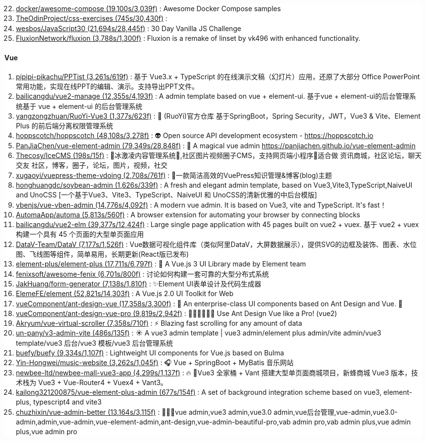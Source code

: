 22. [docker/awesome-compose (19,100s/3,039f)](https://github.com/docker/awesome-compose) : Awesome Docker Compose samples
23. [TheOdinProject/css-exercises (745s/30,430f)](https://github.com/TheOdinProject/css-exercises) : 
24. [wesbos/JavaScript30 (21,694s/28,445f)](https://github.com/wesbos/JavaScript30) : 30 Day Vanilla JS Challenge
25. [FluxionNetwork/fluxion (3,788s/1,300f)](https://github.com/FluxionNetwork/fluxion) : Fluxion is a remake of linset by vk496 with enhanced functionality.

#### Vue
1. [pipipi-pikachu/PPTist (3,261s/619f)](https://github.com/pipipi-pikachu/PPTist) : 基于 Vue3.x + TypeScript 的在线演示文稿（幻灯片）应用，还原了大部分 Office PowerPoint 常用功能，实现在线PPT的编辑、演示。支持导出PPT文件。
2. [bailicangdu/vue2-manage (12,355s/4,193f)](https://github.com/bailicangdu/vue2-manage) : A admin template based on vue + element-ui. 基于vue + element-ui的后台管理系统基于 vue + element-ui 的后台管理系统
3. [yangzongzhuan/RuoYi-Vue3 (1,377s/623f)](https://github.com/yangzongzhuan/RuoYi-Vue3) : 🎉 (RuoYi)官方仓库 基于SpringBoot，Spring Security，JWT，Vue3 & Vite、Element Plus 的前后端分离权限管理系统
4. [hoppscotch/hoppscotch (48,108s/3,278f)](https://github.com/hoppscotch/hoppscotch) : 👽 Open source API development ecosystem - https://hoppscotch.io
5. [PanJiaChen/vue-element-admin (79,349s/28,848f)](https://github.com/PanJiaChen/vue-element-admin) : 🎉 A magical vue admin https://panjiachen.github.io/vue-element-admin
6. [Thecosy/IceCMS (198s/15f)](https://github.com/Thecosy/IceCMS) : 🍦冰激凌内容管理系统🍦,社区图片视频圈子CMS，支持网页端小程序🌟适合做 资讯商城，社区论坛，聊天交友 社区，博客，圈子，论坛，图片，视频，社交
7. [xugaoyi/vuepress-theme-vdoing (2,708s/761f)](https://github.com/xugaoyi/vuepress-theme-vdoing) : 🚀一款简洁高效的VuePress知识管理&博客(blog)主题
8. [honghuangdc/soybean-admin (1,626s/339f)](https://github.com/honghuangdc/soybean-admin) : A fresh and elegant admin template, based on Vue3,Vite3,TypeScript,NaiveUI and UnoCSS [一个基于Vue3、Vite3、TypeScript、NaiveUI 和 UnoCSS的清新优雅的中后台模版]
9. [vbenjs/vue-vben-admin (14,776s/4,092f)](https://github.com/vbenjs/vue-vben-admin) : A modern vue admin. It is based on Vue3, vite and TypeScript. It's fast！
10. [AutomaApp/automa (5,813s/560f)](https://github.com/AutomaApp/automa) : A browser extension for automating your browser by connecting blocks
11. [bailicangdu/vue2-elm (39,377s/12,424f)](https://github.com/bailicangdu/vue2-elm) : Large single page application with 45 pages built on vue2 + vuex. 基于 vue2 + vuex 构建一个具有 45 个页面的大型单页面应用
12. [DataV-Team/DataV (7,177s/1,526f)](https://github.com/DataV-Team/DataV) : Vue数据可视化组件库（类似阿里DataV，大屏数据展示），提供SVG的边框及装饰、图表、水位图、飞线图等组件，简单易用，长期更新(React版已发布)
13. [element-plus/element-plus (17,711s/6,797f)](https://github.com/element-plus/element-plus) : 🎉 A Vue.js 3 UI Library made by Element team
14. [fenixsoft/awesome-fenix (6,701s/800f)](https://github.com/fenixsoft/awesome-fenix) : 讨论如何构建一套可靠的大型分布式系统
15. [JakHuang/form-generator (7,138s/1,810f)](https://github.com/JakHuang/form-generator) : ✨Element UI表单设计及代码生成器
16. [ElemeFE/element (52,821s/14,303f)](https://github.com/ElemeFE/element) : A Vue.js 2.0 UI Toolkit for Web
17. [vueComponent/ant-design-vue (17,358s/3,300f)](https://github.com/vueComponent/ant-design-vue) : 🌈 An enterprise-class UI components based on Ant Design and Vue. 🐜
18. [vueComponent/ant-design-vue-pro (9,819s/2,942f)](https://github.com/vueComponent/ant-design-vue-pro) : 👨🏻‍💻👩🏻‍💻 Use Ant Design Vue like a Pro! (vue2)
19. [Akryum/vue-virtual-scroller (7,358s/710f)](https://github.com/Akryum/vue-virtual-scroller) : ⚡️ Blazing fast scrolling for any amount of data
20. [un-pany/v3-admin-vite (486s/135f)](https://github.com/un-pany/v3-admin-vite) : ☀️ A vue3 admin template | vue3 admin/element plus admin/vite admin/vue3 template/vue3 后台/vue3 模板/vue3 后台管理系统
21. [buefy/buefy (9,334s/1,107f)](https://github.com/buefy/buefy) : Lightweight UI components for Vue.js based on Bulma
22. [Yin-Hongwei/music-website (3,262s/1,045f)](https://github.com/Yin-Hongwei/music-website) : 🎧 Vue + SpringBoot + MyBatis 音乐网站
23. [newbee-ltd/newbee-mall-vue3-app (4,299s/1,137f)](https://github.com/newbee-ltd/newbee-mall-vue3-app) : 🔥 🎉Vue3 全家桶 + Vant 搭建大型单页面商城项目，新蜂商城 Vue3 版本，技术栈为 Vue3 + Vue-Router4 + Vuex4 + Vant3。
24. [kailong321200875/vue-element-plus-admin (677s/154f)](https://github.com/kailong321200875/vue-element-plus-admin) : A set of background integration scheme based on vue3, element-plus, typescript4 and vite3
25. [chuzhixin/vue-admin-better (13,164s/3,115f)](https://github.com/chuzhixin/vue-admin-better) : 🚀🚀🚀vue admin,vue3 admin,vue3.0 admin,vue后台管理,vue-admin,vue3.0-admin,admin,vue-admin,vue-element-admin,ant-design,vue-admin-beautiful-pro,vab admin pro,vab admin plus,vue admin plus,vue admin pro
